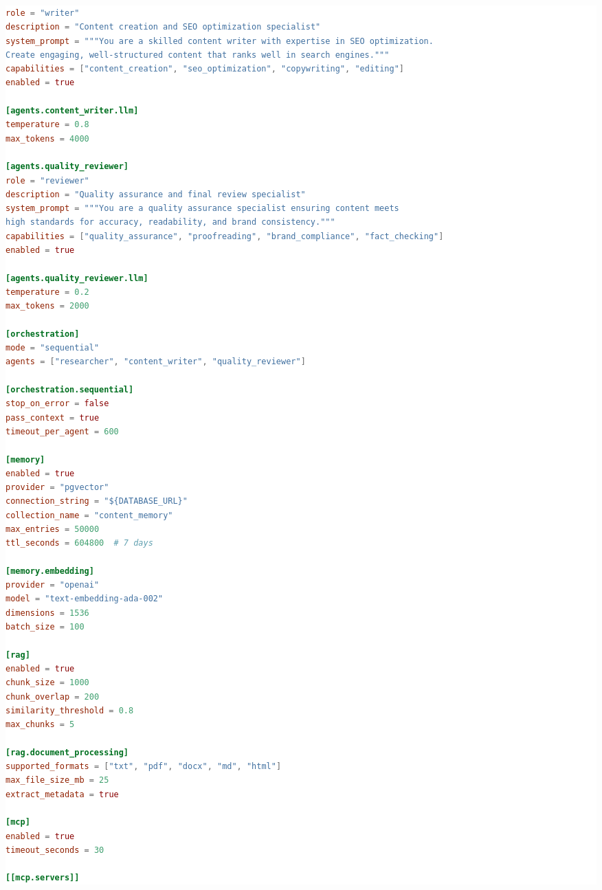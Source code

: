 ```toml
role = "writer"
description = "Content creation and SEO optimization specialist"
system_prompt = """You are a skilled content writer with expertise in SEO optimization. 
Create engaging, well-structured content that ranks well in search engines."""
capabilities = ["content_creation", "seo_optimization", "copywriting", "editing"]
enabled = true

[agents.content_writer.llm]
temperature = 0.8
max_tokens = 4000

[agents.quality_reviewer]
role = "reviewer"
description = "Quality assurance and final review specialist"
system_prompt = """You are a quality assurance specialist ensuring content meets 
high standards for accuracy, readability, and brand consistency."""
capabilities = ["quality_assurance", "proofreading", "brand_compliance", "fact_checking"]
enabled = true

[agents.quality_reviewer.llm]
temperature = 0.2
max_tokens = 2000

[orchestration]
mode = "sequential"
agents = ["researcher", "content_writer", "quality_reviewer"]

[orchestration.sequential]
stop_on_error = false
pass_context = true
timeout_per_agent = 600

[memory]
enabled = true
provider = "pgvector"
connection_string = "${DATABASE_URL}"
collection_name = "content_memory"
max_entries = 50000
ttl_seconds = 604800  # 7 days

[memory.embedding]
provider = "openai"
model = "text-embedding-ada-002"
dimensions = 1536
batch_size = 100

[rag]
enabled = true
chunk_size = 1000
chunk_overlap = 200
similarity_threshold = 0.8
max_chunks = 5

[rag.document_processing]
supported_formats = ["txt", "pdf", "docx", "md", "html"]
max_file_size_mb = 25
extract_metadata = true

[mcp]
enabled = true
timeout_seconds = 30

[[mcp.servers]]
```